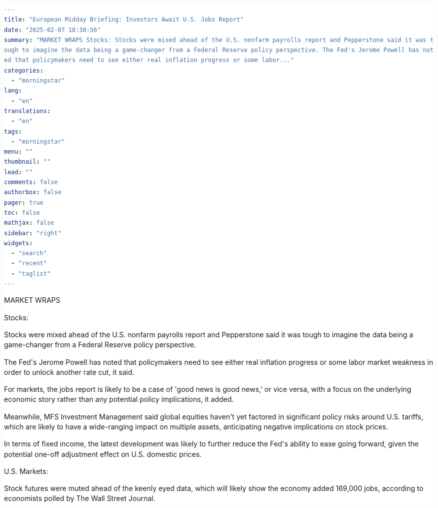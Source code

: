 ```yaml
---
title: "European Midday Briefing: Investors Await U.S. Jobs Report"
date: "2025-02-07 18:30:56"
summary: "MARKET WRAPS Stocks: Stocks were mixed ahead of the U.S. nonfarm payrolls report and Pepperstone said it was tough to imagine the data being a game-changer from a Federal Reserve policy perspective. The Fed's Jerome Powell has noted that policymakers need to see either real inflation progress or some labor..."
categories:
  - "morningstar"
lang:
  - "en"
translations:
  - "en"
tags:
  - "morningstar"
menu: ""
thumbnail: ""
lead: ""
comments: false
authorbox: false
pager: true
toc: false
mathjax: false
sidebar: "right"
widgets:
  - "search"
  - "recent"
  - "taglist"
---
```


MARKET WRAPS

Stocks:

Stocks were mixed ahead of the U.S. nonfarm payrolls report and Pepperstone said it was tough to imagine the data being a game-changer from a Federal Reserve policy perspective.

The Fed's Jerome Powell has noted that policymakers need to see either real inflation progress or some labor market weakness in order to unlock another rate cut, it said.

For markets, the jobs report is likely to be a case of 'good news is good news,' or vice versa, with a focus on the underlying economic story rather than any potential policy implications, it added.

Meanwhile, MFS Investment Management said global equities haven't yet factored in significant policy risks around U.S. tariffs, which are likely to have a wide-ranging impact on multiple assets, anticipating negative implications on stock prices.

In terms of fixed income, the latest development was likely to further reduce the Fed's ability to ease going forward, given the potential one-off adjustment effect on U.S. domestic prices.

U.S. Markets:

Stock futures were muted ahead of the keenly eyed data, which will likely show the economy added 169,000 jobs, according to economists polled by The Wall Street Journal.
